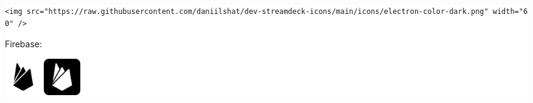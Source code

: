     <img src="https://raw.githubusercontent.com/daniilshat/dev-streamdeck-icons/main/icons/electron-color-dark.png" width="60" />
</div>

Firebase:
<div>
    <img src="https://raw.githubusercontent.com/daniilshat/dev-streamdeck-icons/main/icons/firebase-plane-light.png" width="60" />
    <img src="https://raw.githubusercontent.com/daniilshat/dev-streamdeck-icons/main/icons/firebase-plane-dark.png" width="60" />